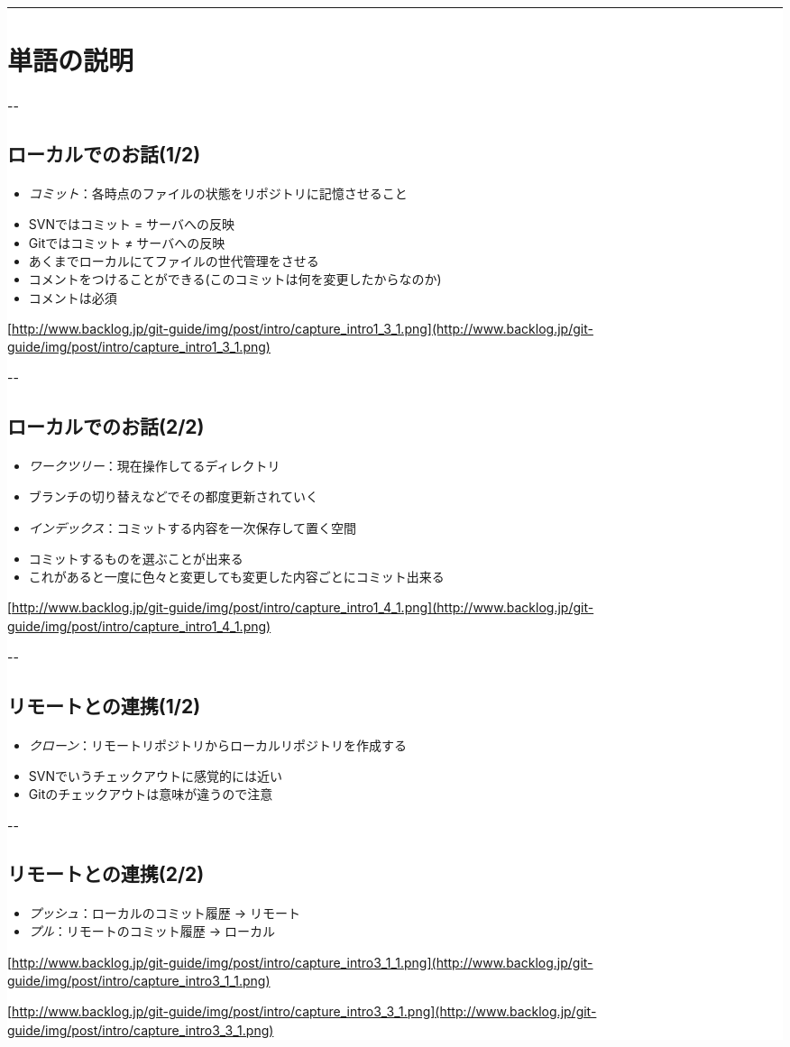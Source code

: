 
---

# 単語の説明

--

## ローカルでのお話(1/2)

* *コミット*：各時点のファイルの状態をリポジトリに記憶させること
 - SVNではコミット = サーバへの反映
 - Gitではコミット ≠ サーバへの反映
 - あくまでローカルにてファイルの世代管理をさせる
 - コメントをつけることができる(このコミットは何を変更したからなのか)
 - コメントは必須

[http://www.backlog.jp/git-guide/img/post/intro/capture_intro1_3_1.png](http://www.backlog.jp/git-guide/img/post/intro/capture_intro1_3_1.png)

--

## ローカルでのお話(2/2)

* *ワークツリー*：現在操作してるディレクトリ
 - ブランチの切り替えなどでその都度更新されていく
* *インデックス*：コミットする内容を一次保存して置く空間
 - コミットするものを選ぶことが出来る
 - これがあると一度に色々と変更しても変更した内容ごとにコミット出来る

[http://www.backlog.jp/git-guide/img/post/intro/capture_intro1_4_1.png](http://www.backlog.jp/git-guide/img/post/intro/capture_intro1_4_1.png)

--

## リモートとの連携(1/2)

* *クローン*：リモートリポジトリからローカルリポジトリを作成する
 - SVNでいうチェックアウトに感覚的には近い
 - Gitのチェックアウトは意味が違うので注意

--

## リモートとの連携(2/2)

* *プッシュ*：ローカルのコミット履歴 → リモート
* *プル*：リモートのコミット履歴 → ローカル


[http://www.backlog.jp/git-guide/img/post/intro/capture_intro3_1_1.png](http://www.backlog.jp/git-guide/img/post/intro/capture_intro3_1_1.png)

[http://www.backlog.jp/git-guide/img/post/intro/capture_intro3_3_1.png](http://www.backlog.jp/git-guide/img/post/intro/capture_intro3_3_1.png)
